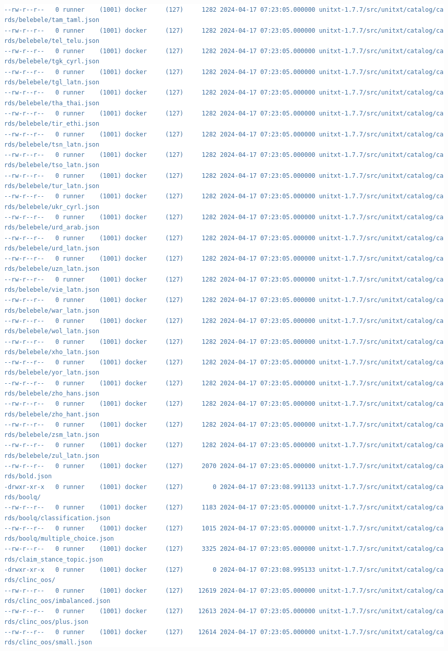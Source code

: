 ```diff
--rw-r--r--   0 runner    (1001) docker     (127)     1282 2024-04-17 07:23:05.000000 unitxt-1.7.7/src/unitxt/catalog/cards/belebele/tam_taml.json
--rw-r--r--   0 runner    (1001) docker     (127)     1282 2024-04-17 07:23:05.000000 unitxt-1.7.7/src/unitxt/catalog/cards/belebele/tel_telu.json
--rw-r--r--   0 runner    (1001) docker     (127)     1282 2024-04-17 07:23:05.000000 unitxt-1.7.7/src/unitxt/catalog/cards/belebele/tgk_cyrl.json
--rw-r--r--   0 runner    (1001) docker     (127)     1282 2024-04-17 07:23:05.000000 unitxt-1.7.7/src/unitxt/catalog/cards/belebele/tgl_latn.json
--rw-r--r--   0 runner    (1001) docker     (127)     1282 2024-04-17 07:23:05.000000 unitxt-1.7.7/src/unitxt/catalog/cards/belebele/tha_thai.json
--rw-r--r--   0 runner    (1001) docker     (127)     1282 2024-04-17 07:23:05.000000 unitxt-1.7.7/src/unitxt/catalog/cards/belebele/tir_ethi.json
--rw-r--r--   0 runner    (1001) docker     (127)     1282 2024-04-17 07:23:05.000000 unitxt-1.7.7/src/unitxt/catalog/cards/belebele/tsn_latn.json
--rw-r--r--   0 runner    (1001) docker     (127)     1282 2024-04-17 07:23:05.000000 unitxt-1.7.7/src/unitxt/catalog/cards/belebele/tso_latn.json
--rw-r--r--   0 runner    (1001) docker     (127)     1282 2024-04-17 07:23:05.000000 unitxt-1.7.7/src/unitxt/catalog/cards/belebele/tur_latn.json
--rw-r--r--   0 runner    (1001) docker     (127)     1282 2024-04-17 07:23:05.000000 unitxt-1.7.7/src/unitxt/catalog/cards/belebele/ukr_cyrl.json
--rw-r--r--   0 runner    (1001) docker     (127)     1282 2024-04-17 07:23:05.000000 unitxt-1.7.7/src/unitxt/catalog/cards/belebele/urd_arab.json
--rw-r--r--   0 runner    (1001) docker     (127)     1282 2024-04-17 07:23:05.000000 unitxt-1.7.7/src/unitxt/catalog/cards/belebele/urd_latn.json
--rw-r--r--   0 runner    (1001) docker     (127)     1282 2024-04-17 07:23:05.000000 unitxt-1.7.7/src/unitxt/catalog/cards/belebele/uzn_latn.json
--rw-r--r--   0 runner    (1001) docker     (127)     1282 2024-04-17 07:23:05.000000 unitxt-1.7.7/src/unitxt/catalog/cards/belebele/vie_latn.json
--rw-r--r--   0 runner    (1001) docker     (127)     1282 2024-04-17 07:23:05.000000 unitxt-1.7.7/src/unitxt/catalog/cards/belebele/war_latn.json
--rw-r--r--   0 runner    (1001) docker     (127)     1282 2024-04-17 07:23:05.000000 unitxt-1.7.7/src/unitxt/catalog/cards/belebele/wol_latn.json
--rw-r--r--   0 runner    (1001) docker     (127)     1282 2024-04-17 07:23:05.000000 unitxt-1.7.7/src/unitxt/catalog/cards/belebele/xho_latn.json
--rw-r--r--   0 runner    (1001) docker     (127)     1282 2024-04-17 07:23:05.000000 unitxt-1.7.7/src/unitxt/catalog/cards/belebele/yor_latn.json
--rw-r--r--   0 runner    (1001) docker     (127)     1282 2024-04-17 07:23:05.000000 unitxt-1.7.7/src/unitxt/catalog/cards/belebele/zho_hans.json
--rw-r--r--   0 runner    (1001) docker     (127)     1282 2024-04-17 07:23:05.000000 unitxt-1.7.7/src/unitxt/catalog/cards/belebele/zho_hant.json
--rw-r--r--   0 runner    (1001) docker     (127)     1282 2024-04-17 07:23:05.000000 unitxt-1.7.7/src/unitxt/catalog/cards/belebele/zsm_latn.json
--rw-r--r--   0 runner    (1001) docker     (127)     1282 2024-04-17 07:23:05.000000 unitxt-1.7.7/src/unitxt/catalog/cards/belebele/zul_latn.json
--rw-r--r--   0 runner    (1001) docker     (127)     2070 2024-04-17 07:23:05.000000 unitxt-1.7.7/src/unitxt/catalog/cards/bold.json
-drwxr-xr-x   0 runner    (1001) docker     (127)        0 2024-04-17 07:23:08.991133 unitxt-1.7.7/src/unitxt/catalog/cards/boolq/
--rw-r--r--   0 runner    (1001) docker     (127)     1183 2024-04-17 07:23:05.000000 unitxt-1.7.7/src/unitxt/catalog/cards/boolq/classification.json
--rw-r--r--   0 runner    (1001) docker     (127)     1015 2024-04-17 07:23:05.000000 unitxt-1.7.7/src/unitxt/catalog/cards/boolq/multiple_choice.json
--rw-r--r--   0 runner    (1001) docker     (127)     3325 2024-04-17 07:23:05.000000 unitxt-1.7.7/src/unitxt/catalog/cards/claim_stance_topic.json
-drwxr-xr-x   0 runner    (1001) docker     (127)        0 2024-04-17 07:23:08.995133 unitxt-1.7.7/src/unitxt/catalog/cards/clinc_oos/
--rw-r--r--   0 runner    (1001) docker     (127)    12619 2024-04-17 07:23:05.000000 unitxt-1.7.7/src/unitxt/catalog/cards/clinc_oos/imbalanced.json
--rw-r--r--   0 runner    (1001) docker     (127)    12613 2024-04-17 07:23:05.000000 unitxt-1.7.7/src/unitxt/catalog/cards/clinc_oos/plus.json
--rw-r--r--   0 runner    (1001) docker     (127)    12614 2024-04-17 07:23:05.000000 unitxt-1.7.7/src/unitxt/catalog/cards/clinc_oos/small.json
```